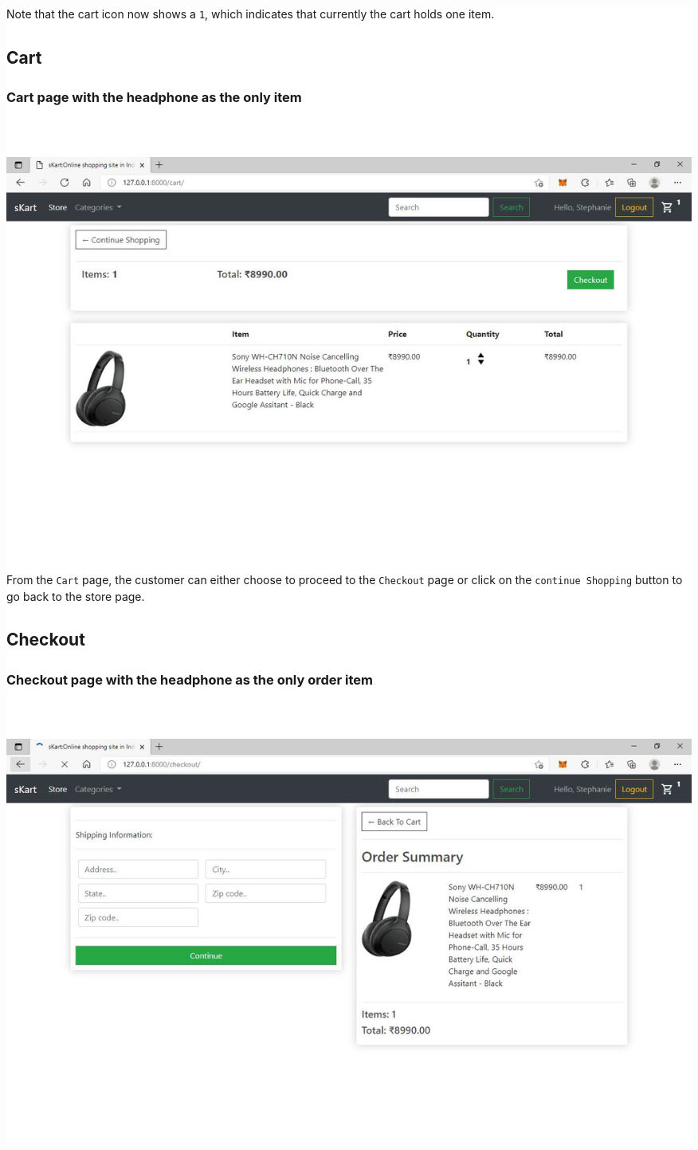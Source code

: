Note that the cart icon now shows a `1`, which indicates that currently the cart holds one item.

## Cart
### Cart page with the headphone as the only item
<img src="https://github.com/sbInfin1/sKart-Online-shopping-site/blob/Moving_forward/screenshots/view_cart.JPG" width="1024" height="548" title="view_cart"/>

From the `Cart` page, the customer can either choose to proceed to the `Checkout` page or click on the `continue Shopping` button to go back to the store page.

## Checkout
### Checkout page with the headphone as the only order item
<img src="https://github.com/sbInfin1/sKart-Online-shopping-site/blob/Moving_forward/screenshots/checkout_page.JPG" width="1024" height="548" title="checkout_page"/>
